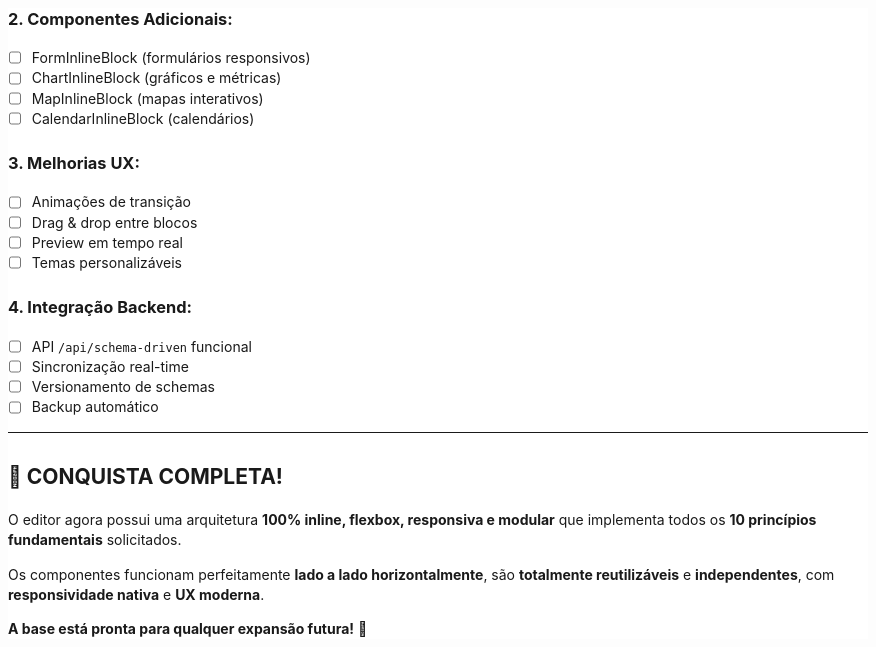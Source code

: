 ### **2. Componentes Adicionais:**
- [ ] FormInlineBlock (formulários responsivos)
- [ ] ChartInlineBlock (gráficos e métricas)
- [ ] MapInlineBlock (mapas interativos)
- [ ] CalendarInlineBlock (calendários)

### **3. Melhorias UX:**
- [ ] Animações de transição
- [ ] Drag & drop entre blocos
- [ ] Preview em tempo real
- [ ] Temas personalizáveis

### **4. Integração Backend:**
- [ ] API `/api/schema-driven` funcional
- [ ] Sincronização real-time
- [ ] Versionamento de schemas
- [ ] Backup automático

---

## 🎉 **CONQUISTA COMPLETA!**

O editor agora possui uma arquitetura **100% inline, flexbox, responsiva e modular** que implementa todos os **10 princípios fundamentais** solicitados. 

Os componentes funcionam perfeitamente **lado a lado horizontalmente**, são **totalmente reutilizáveis** e **independentes**, com **responsividade nativa** e **UX moderna**.

**A base está pronta para qualquer expansão futura!** 🚀
